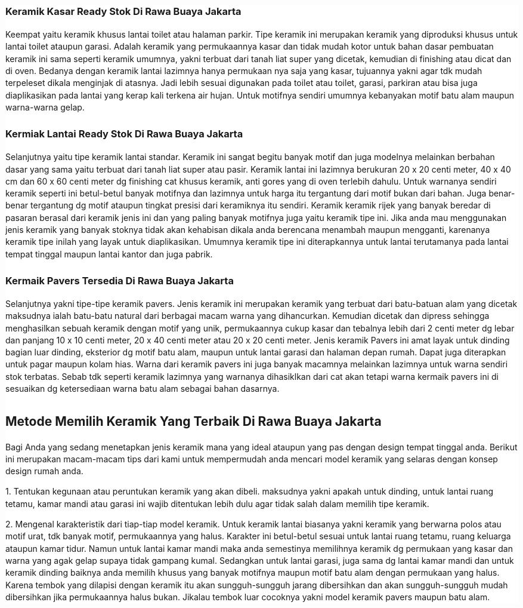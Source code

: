 ### Keramik Kasar Ready Stok Di Rawa Buaya Jakarta

Keempat yaitu keramik khusus lantai toilet atau halaman parkir. Tipe keramik ini merupakan keramik yang diproduksi khusus untuk lantai toilet ataupun garasi. Adalah keramik yang permukaannya kasar dan tidak mudah kotor untuk bahan dasar pembuatan keramik ini sama seperti keramik umumnya, yakni terbuat dari tanah liat super yang dicetak, kemudian di finishing atau dicat dan di oven. Bedanya dengan keramik lantai lazimnya hanya permukaan nya saja yang kasar, tujuannya yakni agar tdk mudah terpeleset dikala menginjak di atasnya. Jadi lebih sesuai digunakan pada toilet atau toilet, garasi, parkiran atau bisa juga diaplikasikan pada lantai yang kerap kali terkena air hujan. Untuk motifnya sendiri umumnya kebanyakan motif batu alam maupun warna-warna gelap.

### Kermiak Lantai Ready Stok Di Rawa Buaya Jakarta

Selanjutnya yaitu tipe keramik lantai standar. Keramik ini sangat begitu banyak motif dan juga modelnya melainkan berbahan dasar yang sama yaitu terbuat dari tanah liat super atau pasir. Keramik lantai ini lazimnya berukuran 20 x 20 centi meter, 40 x 40 cm dan 60 x 60 centi meter dg finishing cat khusus keramik, anti gores yang di oven terlebih dahulu. Untuk warnanya sendiri keramik seperti ini betul-betul banyak motifnya dan lazimnya untuk harga itu tergantung dari motif bukan dari bahan. Juga benar-benar tergantung dg motif ataupun tingkat presisi dari keramiknya itu sendiri. Keramik keramik rijek yang banyak beredar di pasaran berasal dari keramik jenis ini dan yang paling banyak motifnya juga yaitu keramik tipe ini. Jika anda mau menggunakan jenis keramik yang banyak stoknya tidak akan kehabisan dikala anda berencana menambah maupun mengganti, karenanya keramik tipe inilah yang layak untuk diaplikasikan. Umumnya keramik tipe ini diterapkannya untuk lantai terutamanya pada lantai tempat tinggal maupun lantai kantor dan juga pabrik.

### Kermaik Pavers Tersedia Di Rawa Buaya Jakarta

Selanjutnya yakni tipe-tipe keramik pavers. Jenis keramik ini merupakan keramik yang terbuat dari batu-batuan alam yang dicetak maksudnya ialah batu-batu natural dari berbagai macam warna yang dihancurkan. Kemudian dicetak dan dipress sehingga menghasilkan sebuah keramik dengan motif yang unik, permukaannya cukup kasar dan tebalnya lebih dari 2 centi meter dg lebar dan panjang 10 x 10 centi meter, 20 x 40 centi meter atau 20 x 20 centi meter. Jenis keramik Pavers ini amat layak untuk dinding bagian luar dinding, eksterior dg motif batu alam, maupun untuk lantai garasi dan halaman depan rumah. Dapat juga diterapkan untuk pagar maupun kolam hias. Warna dari keramik pavers ini juga banyak macamnya melainkan lazimnya untuk warna sendiri stok terbatas. Sebab tdk seperti keramik lazimnya yang warnanya dihasiklkan dari cat akan tetapi warna kermaik pavers ini di sesuaikan dg ketersediaan warna batu alam sebagai bahan dasarnya.

## Metode Memilih Keramik Yang Terbaik Di Rawa Buaya Jakarta

Bagi Anda yang sedang menetapkan jenis keramik mana yang ideal ataupun yang pas dengan design tempat tinggal anda. Berikut ini merupakan macam-macam tips dari kami untuk mempermudah anda mencari model keramik yang selaras dengan konsep design rumah anda.

1\. Tentukan kegunaan atau peruntukan keramik yang akan dibeli. maksudnya yakni apakah untuk dinding, untuk lantai ruang tetamu, kamar mandi atau garasi ini wajib ditentukan lebih dulu agar tidak salah dalam memilih tipe keramik.

2\. Mengenal karakteristik dari tiap-tiap model keramik. Untuk keramik lantai biasanya yakni keramik yang berwarna polos atau motif urat, tdk banyak motif, permukaannya yang halus. Karakter ini betul-betul sesuai untuk lantai ruang tetamu, ruang keluarga ataupun kamar tidur. Namun untuk lantai kamar mandi maka anda semestinya memilihnya keramik dg permukaan yang kasar dan warna yang agak gelap supaya tidak gampang kumal. Sedangkan untuk lantai garasi, juga sama dg lantai kamar mandi dan untuk keramik dinding baiknya anda memilih khusus yang banyak motifnya maupun motif batu alam dengan permukaan yang halus. Karena tembok yang dilapisi dengan keramik itu akan sungguh-sungguh jarang dibersihkan dan akan sungguh-sungguh mudah dibersihkan jika permukaannya halus bukan. Jikalau tembok luar cocoknya yakni model keramik pavers maupun batu alam.

